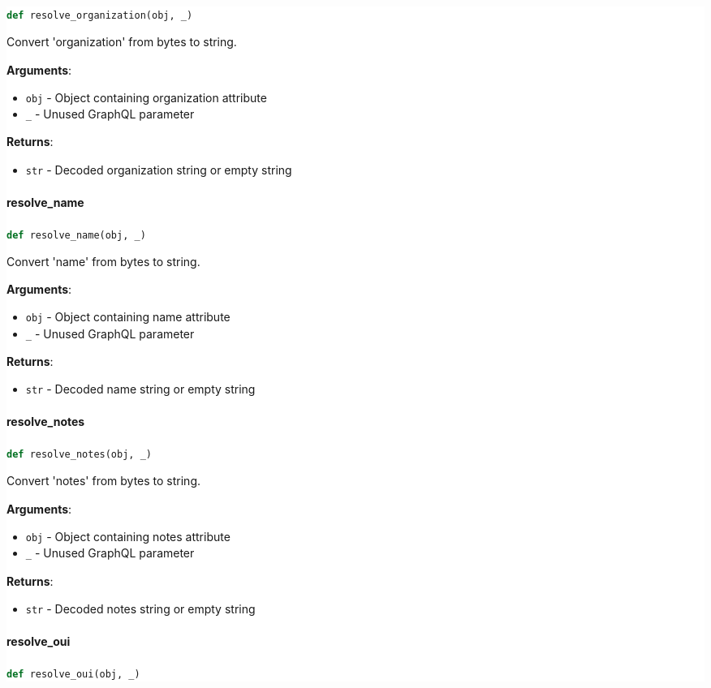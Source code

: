 ```python
def resolve_organization(obj, _)
```

Convert 'organization' from bytes to string.

**Arguments**:

- `obj` - Object containing organization attribute
- `_` - Unused GraphQL parameter
  

**Returns**:

- `str` - Decoded organization string or empty string

<a id="db.attributes.resolve_name"></a>

#### resolve\_name

```python
def resolve_name(obj, _)
```

Convert 'name' from bytes to string.

**Arguments**:

- `obj` - Object containing name attribute
- `_` - Unused GraphQL parameter
  

**Returns**:

- `str` - Decoded name string or empty string

<a id="db.attributes.resolve_notes"></a>

#### resolve\_notes

```python
def resolve_notes(obj, _)
```

Convert 'notes' from bytes to string.

**Arguments**:

- `obj` - Object containing notes attribute
- `_` - Unused GraphQL parameter
  

**Returns**:

- `str` - Decoded notes string or empty string

<a id="db.attributes.resolve_oui"></a>

#### resolve\_oui

```python
def resolve_oui(obj, _)
```
